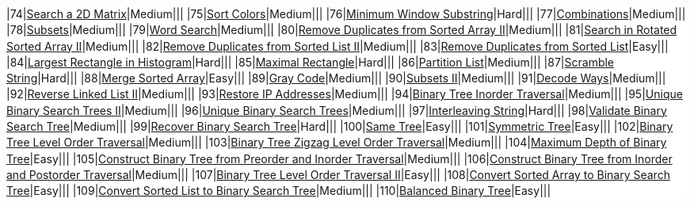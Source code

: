 |74|[Search a 2D Matrix](https://leetcode.com/problems/search-a-2d-matrix/description/)|Medium|||
|75|[Sort Colors](https://leetcode.com/problems/sort-colors/description/)|Medium|||
|76|[Minimum Window Substring](https://leetcode.com/problems/minimum-window-substring/description/)|Hard|||
|77|[Combinations](https://leetcode.com/problems/combinations/description/)|Medium|||
|78|[Subsets](https://leetcode.com/problems/subsets/description/)|Medium|||
|79|[Word Search](https://leetcode.com/problems/word-search/description/)|Medium|||
|80|[Remove Duplicates from Sorted Array II](https://leetcode.com/problems/remove-duplicates-from-sorted-array-ii/description/)|Medium|||
|81|[Search in Rotated Sorted Array II](https://leetcode.com/problems/search-in-rotated-sorted-array-ii/description/)|Medium|||
|82|[Remove Duplicates from Sorted List II](https://leetcode.com/problems/remove-duplicates-from-sorted-list-ii/description/)|Medium|||
|83|[Remove Duplicates from Sorted List](https://leetcode.com/problems/remove-duplicates-from-sorted-list/description/)|Easy|||
|84|[Largest Rectangle in Histogram](https://leetcode.com/problems/largest-rectangle-in-histogram/description/)|Hard|||
|85|[Maximal Rectangle](https://leetcode.com/problems/maximal-rectangle/description/)|Hard|||
|86|[Partition List](https://leetcode.com/problems/partition-list/description/)|Medium|||
|87|[Scramble String](https://leetcode.com/problems/scramble-string/description/)|Hard|||
|88|[Merge Sorted Array](https://leetcode.com/problems/merge-sorted-array/description/)|Easy|||
|89|[Gray Code](https://leetcode.com/problems/gray-code/description/)|Medium|||
|90|[Subsets II](https://leetcode.com/problems/subsets-ii/description/)|Medium|||
|91|[Decode Ways](https://leetcode.com/problems/decode-ways/description/)|Medium|||
|92|[Reverse Linked List II](https://leetcode.com/problems/reverse-linked-list-ii/description/)|Medium|||
|93|[Restore IP Addresses](https://leetcode.com/problems/restore-ip-addresses/description/)|Medium|||
|94|[Binary Tree Inorder Traversal](https://leetcode.com/problems/binary-tree-inorder-traversal/description/)|Medium|||
|95|[Unique Binary Search Trees II](https://leetcode.com/problems/unique-binary-search-trees-ii/description/)|Medium|||
|96|[Unique Binary Search Trees](https://leetcode.com/problems/unique-binary-search-trees/description/)|Medium|||
|97|[Interleaving String](https://leetcode.com/problems/interleaving-string/description/)|Hard|||
|98|[Validate Binary Search Tree](https://leetcode.com/problems/validate-binary-search-tree/description/)|Medium|||
|99|[Recover Binary Search Tree](https://leetcode.com/problems/recover-binary-search-tree/description/)|Hard|||
|100|[Same Tree](https://leetcode.com/problems/same-tree/description/)|Easy|||
|101|[Symmetric Tree](https://leetcode.com/problems/symmetric-tree/description/)|Easy|||
|102|[Binary Tree Level Order Traversal](https://leetcode.com/problems/binary-tree-level-order-traversal/description/)|Medium|||
|103|[Binary Tree Zigzag Level Order Traversal](https://leetcode.com/problems/binary-tree-zigzag-level-order-traversal/description/)|Medium|||
|104|[Maximum Depth of Binary Tree](https://leetcode.com/problems/maximum-depth-of-binary-tree/description/)|Easy|||
|105|[Construct Binary Tree from Preorder and Inorder Traversal](https://leetcode.com/problems/construct-binary-tree-from-preorder-and-inorder-traversal/description/)|Medium|||
|106|[Construct Binary Tree from Inorder and Postorder Traversal](https://leetcode.com/problems/construct-binary-tree-from-inorder-and-postorder-traversal/description/)|Medium|||
|107|[Binary Tree Level Order Traversal II](https://leetcode.com/problems/binary-tree-level-order-traversal-ii/description/)|Easy|||
|108|[Convert Sorted Array to Binary Search Tree](https://leetcode.com/problems/convert-sorted-array-to-binary-search-tree/description/)|Easy|||
|109|[Convert Sorted List to Binary Search Tree](https://leetcode.com/problems/convert-sorted-list-to-binary-search-tree/description/)|Medium|||
|110|[Balanced Binary Tree](https://leetcode.com/problems/balanced-binary-tree/description/)|Easy|||
